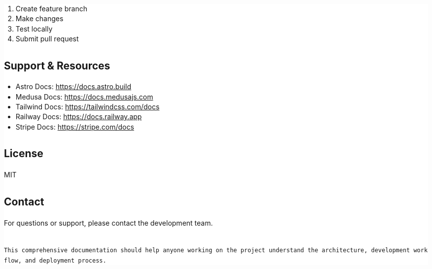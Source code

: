 1. Create feature branch
2. Make changes
3. Test locally
4. Submit pull request

## Support & Resources

- Astro Docs: https://docs.astro.build
- Medusa Docs: https://docs.medusajs.com
- Tailwind Docs: https://tailwindcss.com/docs
- Railway Docs: https://docs.railway.app
- Stripe Docs: https://stripe.com/docs

## License

MIT

## Contact

For questions or support, please contact the development team.
```

This comprehensive documentation should help anyone working on the project understand the architecture, development workflow, and deployment process.
